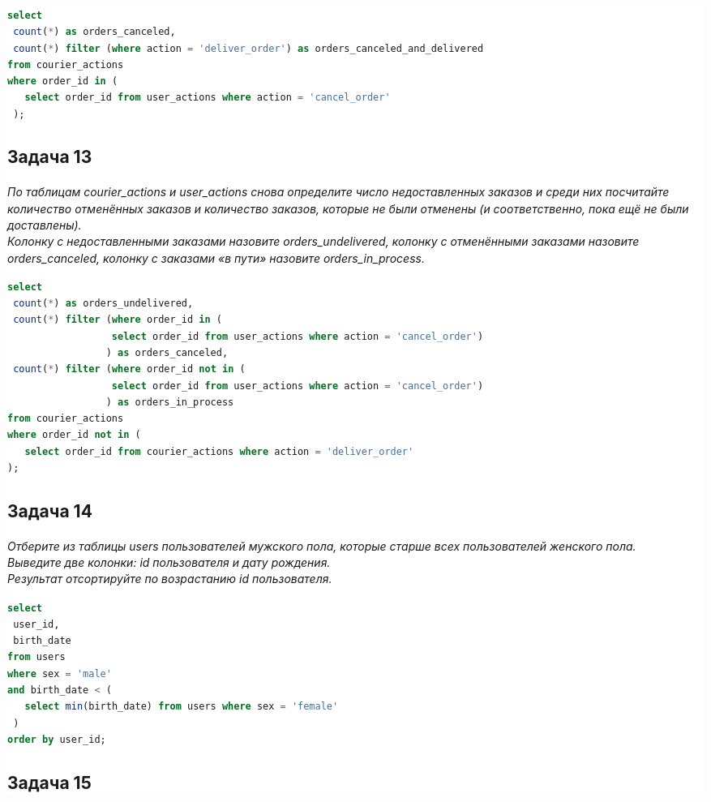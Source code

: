 ```sql
select 
 count(*) as orders_canceled,
 count(*) filter (where action = 'deliver_order') as orders_canceled_and_delivered
from courier_actions
where order_id in (
   select order_id from user_actions where action = 'cancel_order'
 );
```

## Задача 13

*По таблицам courier_actions и user_actions снова определите число недоставленных заказов и среди них посчитайте количество отменённых заказов и количество заказов, которые не были отменены (и соответственно, пока ещё не были доставлены).*  
*Колонку с недоставленными заказами назовите orders_undelivered, колонку с отменёнными заказами назовите orders_canceled, колонку с заказами «в пути» назовите orders_in_process.*

```sql
select 
 count(*) as orders_undelivered,
 count(*) filter (where order_id in (
                  select order_id from user_actions where action = 'cancel_order')
                 ) as orders_canceled,
 count(*) filter (where order_id not in (
                  select order_id from user_actions where action = 'cancel_order')
                 ) as orders_in_process
from courier_actions
where order_id not in (
   select order_id from courier_actions where action = 'deliver_order'
);
```

## Задача 14

*Отберите из таблицы users пользователей мужского пола, которые старше всех пользователей женского пола.*  
*Выведите две колонки: id пользователя и дату рождения.*   
*Результат отсортируйте по возрастанию id пользователя.*

```sql
select 
 user_id,
 birth_date
from users
where sex = 'male'
and birth_date < (
   select min(birth_date) from users where sex = 'female'
 )
order by user_id;
```

## Задача 15
